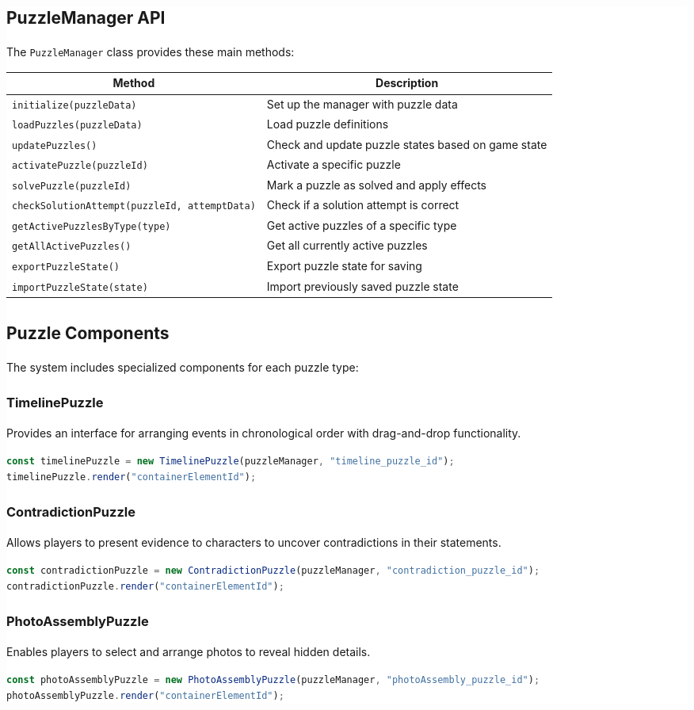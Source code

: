 ## PuzzleManager API

The `PuzzleManager` class provides these main methods:

| Method | Description |
|--------|-------------|
| `initialize(puzzleData)` | Set up the manager with puzzle data |
| `loadPuzzles(puzzleData)` | Load puzzle definitions |
| `updatePuzzles()` | Check and update puzzle states based on game state |
| `activatePuzzle(puzzleId)` | Activate a specific puzzle |
| `solvePuzzle(puzzleId)` | Mark a puzzle as solved and apply effects |
| `checkSolutionAttempt(puzzleId, attemptData)` | Check if a solution attempt is correct |
| `getActivePuzzlesByType(type)` | Get active puzzles of a specific type |
| `getAllActivePuzzles()` | Get all currently active puzzles |
| `exportPuzzleState()` | Export puzzle state for saving |
| `importPuzzleState(state)` | Import previously saved puzzle state |

## Puzzle Components

The system includes specialized components for each puzzle type:

### TimelinePuzzle

Provides an interface for arranging events in chronological order with drag-and-drop functionality.

```javascript
const timelinePuzzle = new TimelinePuzzle(puzzleManager, "timeline_puzzle_id");
timelinePuzzle.render("containerElementId");
```

### ContradictionPuzzle

Allows players to present evidence to characters to uncover contradictions in their statements.

```javascript
const contradictionPuzzle = new ContradictionPuzzle(puzzleManager, "contradiction_puzzle_id");
contradictionPuzzle.render("containerElementId");
```

### PhotoAssemblyPuzzle

Enables players to select and arrange photos to reveal hidden details.

```javascript
const photoAssemblyPuzzle = new PhotoAssemblyPuzzle(puzzleManager, "photoAssembly_puzzle_id");
photoAssemblyPuzzle.render("containerElementId");
```
